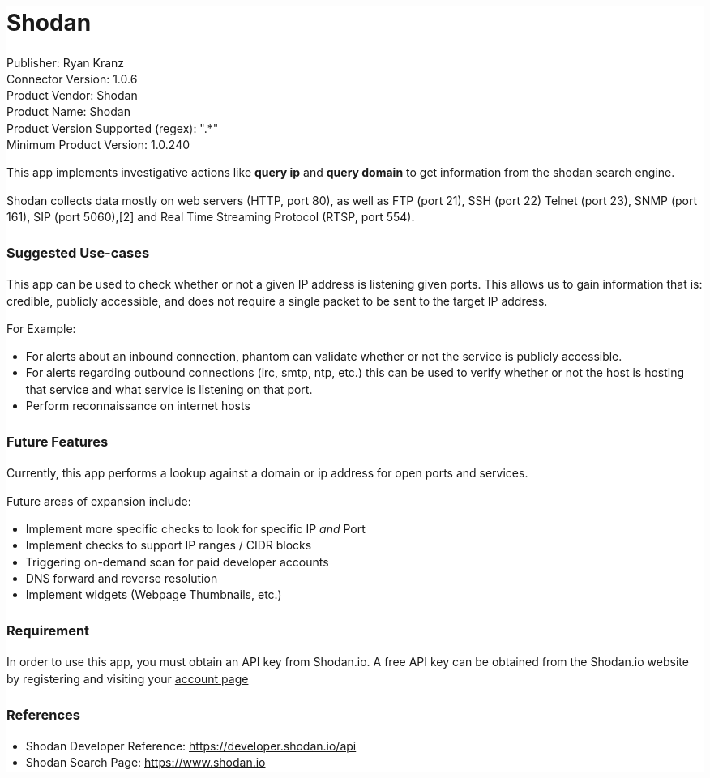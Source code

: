 [comment]: # "Auto-generated SOAR connector documentation"
# Shodan

Publisher: Ryan Kranz  
Connector Version: 1\.0\.6  
Product Vendor: Shodan  
Product Name: Shodan  
Product Version Supported (regex): "\.\*"  
Minimum Product Version: 1\.0\.240  

This app implements investigative actions like <b>query ip</b> and <b>query domain</b> to get information from the shodan search engine\.


Shodan collects data mostly on web servers (HTTP, port 80), as well as FTP (port 21), SSH (port 22)
Telnet (port 23), SNMP (port 161), SIP (port 5060),\[2\] and Real Time Streaming Protocol (RTSP,
port 554).

### Suggested Use-cases

This app can be used to check whether or not a given IP address is listening given ports. This
allows us to gain information that is: credible, publicly accessible, and does not require a single
packet to be sent to the target IP address.

For Example:

-   For alerts about an inbound connection, phantom can validate whether or not the service is
    publicly accessible.
-   For alerts regarding outbound connections (irc, smtp, ntp, etc.) this can be used to verify
    whether or not the host is hosting that service and what service is listening on that port.
-   Perform reconnaissance on internet hosts

### Future Features

Currently, this app performs a lookup against a domain or ip address for open ports and services.

Future areas of expansion include:

-   Implement more specific checks to look for specific IP *and* Port
-   Implement checks to support IP ranges / CIDR blocks
-   Triggering on-demand scan for paid developer accounts
-   DNS forward and reverse resolution
-   Implement widgets (Webpage Thumbnails, etc.)

### Requirement

In order to use this app, you must obtain an API key from Shodan.io. A free API key can be obtained
from the Shodan.io website by registering and visiting your [account
page](https://account.shodan.io)

### References

-   Shodan Developer Reference: <https://developer.shodan.io/api>
-   Shodan Search Page: <https://www.shodan.io>
